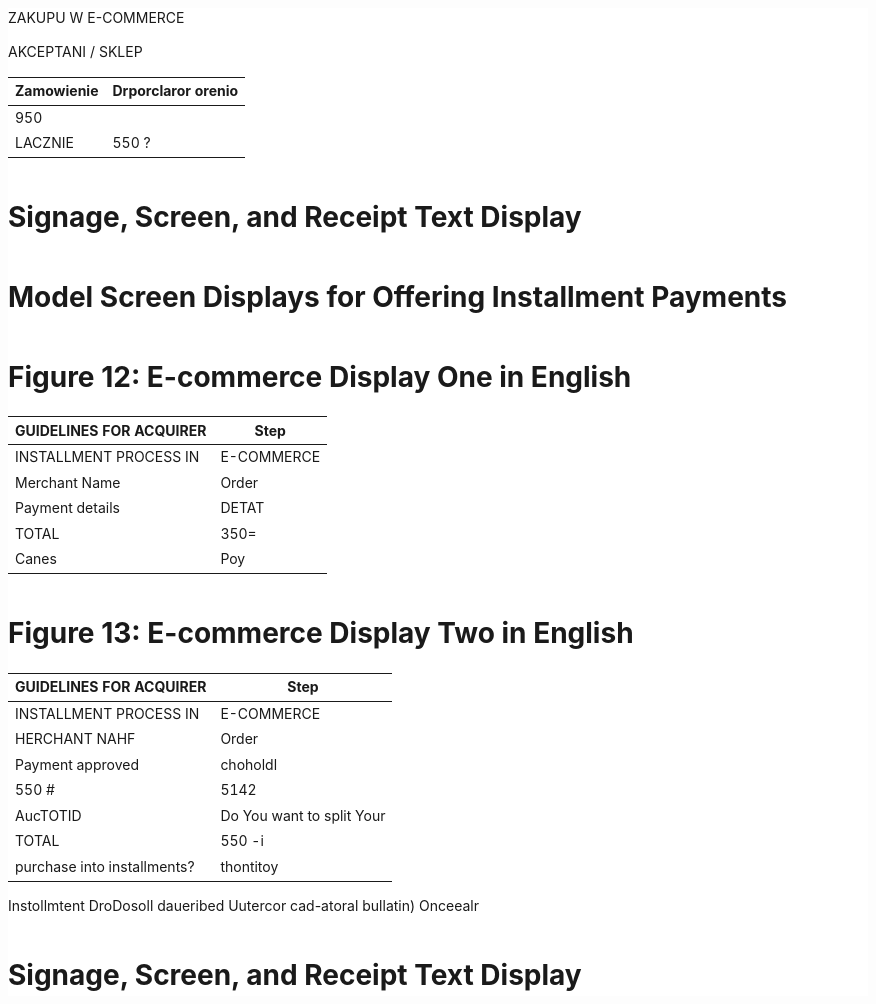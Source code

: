 ZAKUPU W E-COMMERCE

AKCEPTANI / SKLEP

|Zamowienie|Drporclaror orenio|
|---|---|
|950| |
|LACZNIE|550 ?|


# Signage, Screen, and Receipt Text Display

# Model Screen Displays for Offering Installment Payments

# Figure 12: E-commerce Display One in English

|GUIDELINES FOR ACQUIRER|Step|
|---|---|
|INSTALLMENT PROCESS IN|E-COMMERCE|
|Merchant Name|Order|
|Payment details|DETAT|
|TOTAL|350=|
|Canes|Poy|

# Figure 13: E-commerce Display Two in English

|GUIDELINES FOR ACQUIRER|Step|
|---|---|
|INSTALLMENT PROCESS IN|E-COMMERCE|
|HERCHANT NAHF|Order|
|Payment approved|choholdl|
|550 #|5142|
|AucTOTID|Do You want to split Your|
|TOTAL|550 -i|
|purchase into installments?|thontitoy|

Instollmtent DroDosoll daueribed Uutercor cad-atoral bullatin) Onceealr


# Signage, Screen, and Receipt Text Display
